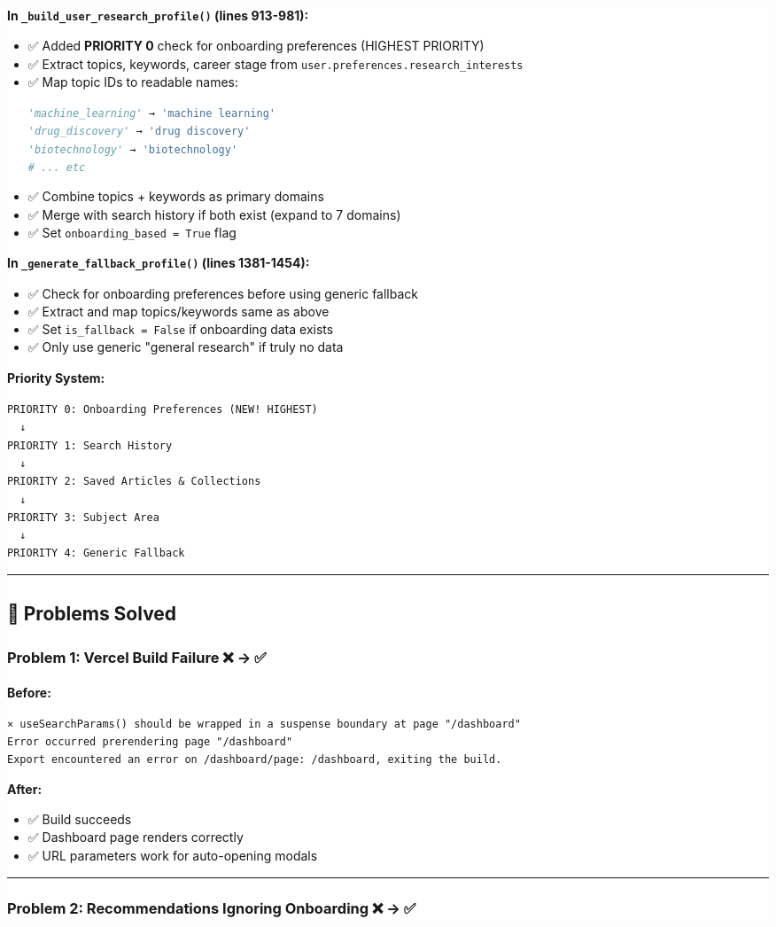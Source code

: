 **In `_build_user_research_profile()` (lines 913-981):**
- ✅ Added **PRIORITY 0** check for onboarding preferences (HIGHEST PRIORITY)
- ✅ Extract topics, keywords, career stage from `user.preferences.research_interests`
- ✅ Map topic IDs to readable names:
  ```python
  'machine_learning' → 'machine learning'
  'drug_discovery' → 'drug discovery'
  'biotechnology' → 'biotechnology'
  # ... etc
  ```
- ✅ Combine topics + keywords as primary domains
- ✅ Merge with search history if both exist (expand to 7 domains)
- ✅ Set `onboarding_based = True` flag

**In `_generate_fallback_profile()` (lines 1381-1454):**
- ✅ Check for onboarding preferences before using generic fallback
- ✅ Extract and map topics/keywords same as above
- ✅ Set `is_fallback = False` if onboarding data exists
- ✅ Only use generic "general research" if truly no data

**Priority System:**
```
PRIORITY 0: Onboarding Preferences (NEW! HIGHEST)
  ↓
PRIORITY 1: Search History
  ↓
PRIORITY 2: Saved Articles & Collections
  ↓
PRIORITY 3: Subject Area
  ↓
PRIORITY 4: Generic Fallback
```

---

## 🎯 Problems Solved

### **Problem 1: Vercel Build Failure ❌ → ✅**

**Before:**
```
⨯ useSearchParams() should be wrapped in a suspense boundary at page "/dashboard"
Error occurred prerendering page "/dashboard"
Export encountered an error on /dashboard/page: /dashboard, exiting the build.
```

**After:**
- ✅ Build succeeds
- ✅ Dashboard page renders correctly
- ✅ URL parameters work for auto-opening modals

---

### **Problem 2: Recommendations Ignoring Onboarding ❌ → ✅**
